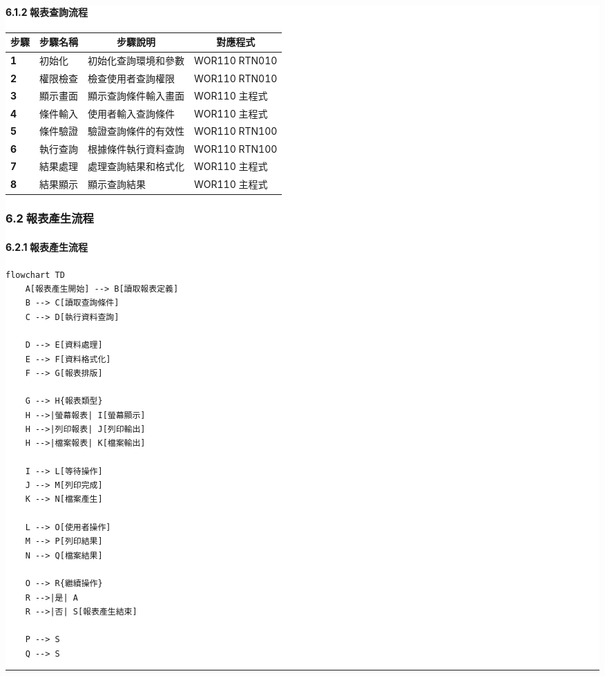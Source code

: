 #### 6.1.2 報表查詢流程

| 步驟 | 步驟名稱 | 步驟說明 | 對應程式 |
|------|----------|----------|----------|
| **1** | 初始化 | 初始化查詢環境和參數 | WOR110 RTN010 |
| **2** | 權限檢查 | 檢查使用者查詢權限 | WOR110 RTN010 |
| **3** | 顯示畫面 | 顯示查詢條件輸入畫面 | WOR110 主程式 |
| **4** | 條件輸入 | 使用者輸入查詢條件 | WOR110 主程式 |
| **5** | 條件驗證 | 驗證查詢條件的有效性 | WOR110 RTN100 |
| **6** | 執行查詢 | 根據條件執行資料查詢 | WOR110 RTN100 |
| **7** | 結果處理 | 處理查詢結果和格式化 | WOR110 主程式 |
| **8** | 結果顯示 | 顯示查詢結果 | WOR110 主程式 |

### 6.2 報表產生流程

#### 6.2.1 報表產生流程

```mermaid
flowchart TD
    A[報表產生開始] --> B[讀取報表定義]
    B --> C[讀取查詢條件]
    C --> D[執行資料查詢]
    
    D --> E[資料處理]
    E --> F[資料格式化]
    F --> G[報表排版]
    
    G --> H{報表類型}
    H -->|螢幕報表| I[螢幕顯示]
    H -->|列印報表| J[列印輸出]
    H -->|檔案報表| K[檔案輸出]
    
    I --> L[等待操作]
    J --> M[列印完成]
    K --> N[檔案產生]
    
    L --> O[使用者操作]
    M --> P[列印結果]
    N --> Q[檔案結果]
    
    O --> R{繼續操作}
    R -->|是| A
    R -->|否| S[報表產生結束]
    
    P --> S
    Q --> S
```

---